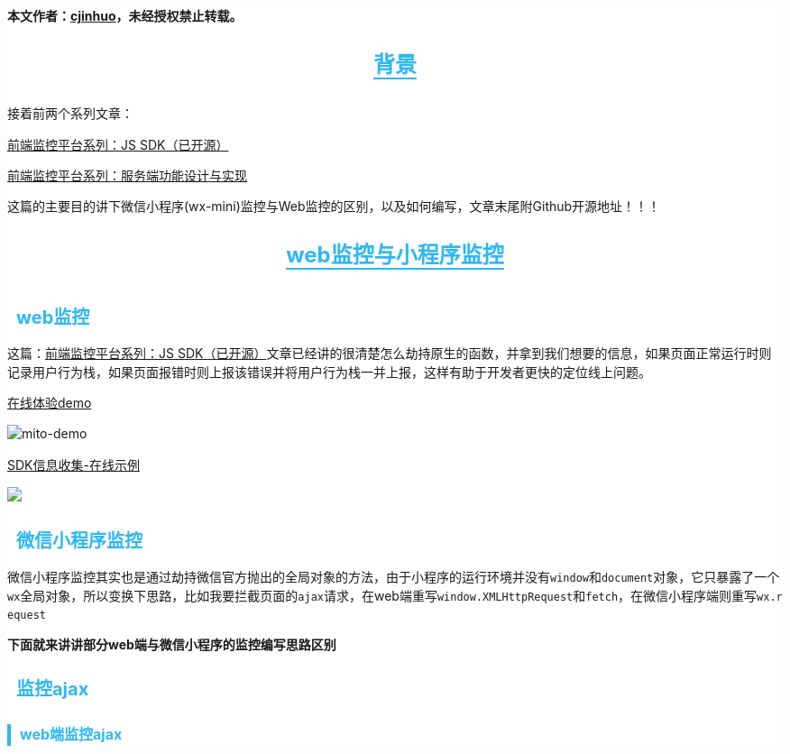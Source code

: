 **本文作者：[cjinhuo](https://github.com/cjinhuo)，未经授权禁止转载。**

<h1 style="padding: 0px; font-weight: bold; color: black; font-size: 24px; text-align: center; line-height: 60px; margin-top: 10px; margin-bottom: 10px;">
  <span style="color: #2db7f5; border-bottom: 2px solid #2db7f5;" class="content">背景</span>
</h1>


接着前两个系列文章：

[前端监控平台系列：JS SDK（已开源）](https://juejin.cn/post/6862559324632252430#heading-17)

[前端监控平台系列：服务端功能设计与实现](https://juejin.cn/post/6901179615188877325)

这篇的主要目的讲下微信小程序(wx-mini)监控与Web监控的区别，以及如何编写，文章末尾附Github开源地址！！！


<h1 style="padding: 0px; font-weight: bold; color: black; font-size: 24px; text-align: center; line-height: 60px; margin-top: 10px; margin-bottom: 10px;">
  <span style="color: #2db7f5; border-bottom: 2px solid #2db7f5;" class="content">web监控与小程序监控</span>
</h1>

<h2 style="margin-top: 25px; margin-bottom: 15px; padding: 0px; font-weight: bold; color: black; font-size: 20px;" data-id="heading-7"><span style="display: none;" class="prefix"></span><span style="color: #2db7f5; display: inline-block; padding-left: 10px;" class="content">web监控</span><span style="display: none;" class="suffix"></span></h2>

这篇：[前端监控平台系列：JS SDK（已开源）](https://juejin.cn/post/6862559324632252430#heading-17)文章已经讲的很清楚怎么劫持原生的函数，并拿到我们想要的信息，如果页面正常运行时则记录用户行为栈，如果页面报错时则上报该错误并将用户行为栈一并上报，这样有助于开发者更快的定位线上问题。

[在线体验demo](https://static.91jkys.com/web/mito-vue-demo/#/demo/one)

![mito-demo](https://tva1.sinaimg.cn/large/008eGmZEly1gmxgn4y1sag315g0m2hdt.gif)

[SDK信息收集-在线示例](*https://static.91jkys.com/f2e/mito-error-example/#/errors/2/info*)

![](https://tva1.sinaimg.cn/large/008eGmZEly1gmxh6r1tesg30hs0aghdu.gif)


<h2 style="margin-top: 25px; margin-bottom: 15px; padding: 0px; font-weight: bold; color: black; font-size: 20px;" data-id="heading-7"><span style="display: none;" class="prefix"></span><span style="color: #2db7f5; display: inline-block; padding-left: 10px;" class="content">微信小程序监控</span><span style="display: none;" class="suffix"></span></h2>

微信小程序监控其实也是通过劫持微信官方抛出的全局对象的方法，由于小程序的运行环境并没有`window`和`document`对象，它只暴露了一个`wx`全局对象，所以变换下思路，比如我要拦截页面的`ajax`请求，在web端重写`window.XMLHttpRequest`和`fetch`，在微信小程序端则重写`wx.request`



**下面就来讲讲部分web端与微信小程序的监控编写思路区别**



<h2 style="margin-top: 25px; margin-bottom: 15px; padding: 0px; font-weight: bold; color: black; font-size: 20px;" data-id="heading-7"><span style="display: none;" class="prefix"></span><span style="color: #2db7f5; display: inline-block; padding-left: 10px;" class="content">监控ajax</span><span style="display: none;" class="suffix"></span></h2>

<h3 style="margin-top: 20px; margin-bottom: 15px; padding: 0px; font-weight: bold; color: black; font-size: 20px;" data-id="heading-7"><span style="display: none;" class="prefix"></span><span style="font-size: 16px; color: #2db7f5; display: inline-block; padding-left: 10px; border-left: 4px solid #2db7f5;" class="content">web端监控ajax</span><span style="display: none;" class="suffix"></span></h3>
